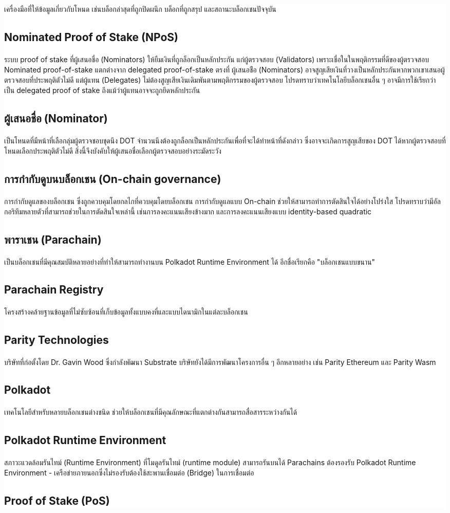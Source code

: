 เครื่องมือที่ให้ข้อมูลเกี่ยวกับโหนด เช่นบล็อกล่าสุดที่ถูกปิดผนึก บล็อกที่ถูกสรุป และสถานะบล็อกเชนปัจจุบัน

## Nominated Proof of Stake (NPoS)

ระบบ proof of stake ที่ผู้เสนอชื่อ (Nominators) ให้ยืมเงินที่ถูกล็อกเป็นหลักประกัน แก่ผู้ตรวจสอบ (Validators) เพราะเชื่อในในพฤติกรรมที่ดีของผู้ตรวจสอบ Nominated proof-of-stake แตกต่างจาก delegated proof-of-stake ตรงที่ ผู้เสนอช่ือ (Nominators) อาจสูญเสียเงินที่วางเป็นหลักประกันหากพวกเขาเสนอผู้ตรวจสอบที่ประพฤติตัวไม่ดี แต่ผู้แทน (Delegates) ไม่ต้องสูญเสียเงินเดิมพันตามพฤติกรรมของผู้ตรวจสอบ โปรดทราบว่าเทคโนโลยีบล็อกเชนอื่น ๆ อาจมีการใช้เรียกว่าเป็น delegated proof of stake ถึงแม้ว่าผู้แทนอาจจะถูกยึดหลักประกัน

## ผู้เสนอชื่อ (Nominator)

เป็นโหนดที่มีหน้าที่เลือกลุ่มผู้ตรวจชอบชุดนึง DOT จำนวนนึงต้องถูกล็อกเป็นหลักประกันเพื่อที่จะได้ทำหน้าที่ดังกล่าว ซึ่งอาจจะเกิดการสูญเสียของ DOT ได้หากผู้ตรวจสอบที่โหนดเลือกประพฤติตัวไม่ดี สิ่งนี้จึงบังคับให้ผู้เสนอชื่อเลือกผู้ตรวจสอบอย่างระมัดระวัง

## การกำกับดูบนบล็อกเชน (On-chain governance)

การกำกับดูแลของบล็อกเชน ซึ่งถูกควบคุมโดยกลไกที่ควบคุมโดยบล็อกเชน การกำกับดูแลแบบ On-chain ช่วยให้สามารถทำการตัดสินใจได้อย่างโปร่งใส โปรดทราบว่ามีอัลกอริทึมหลายตัวที่สามารถช่วยในการตัดสินใจเหล่านี้ เช่นการลงคะแนนเสียงข้างมาก และการลงคะแนนเสียงแบบ identity-based quadratic

## พาราเชน (Parachain)

เป็นบล็อกเชนที่มีคุณสมบัติหลายอย่างที่ทำให้สามารถทำงานบน Polkadot Runtime Environment ได้ อีกชื่อเรียกคือ "บล็อกเชนแบบขนาน"

## Parachain Registry

โครงสร้างคล้ายฐานข้อมูลที่ไม่ซับซ้อนที่เก็บข้อมูลทั้งแบบคงที่และแบบไดนามิกในแต่ละบล็อกเชน

## Parity Technologies

บริษัทที่ก่อตั้งโดย Dr. Gavin Wood ซึ่งกำลังพัฒนา Substrate บริษัทยังได้มีการพัฒนาโครงการอื่น ๆ อีกหลายอย่าง เช่น Parity Ethereum และ Parity Wasm

## Polkadot

เทคโนโลยีสำหรับหลายบล็อกเชนต่างชนิด ช่วยให้บล็อกเชนที่มีคุณลักษณะที่แตกต่างกันสามารถสื่อสารระหว่างกันได้

## Polkadot Runtime Environment

สภาวะแวดล้อมรันไทม์ (Runtime Environment) ที่โมดูลรันไทม์ (runtime module) สามารถรันบนได้ Parachains ต้องรองรับ Polkadot Runtime Environment - เครือข่ายภายนอกซึ่งไม่รองรับต้องใช้สะพานเชื่อมต่อ (Bridge) ในการเชื่อมต่อ

## Proof of Stake (PoS)
